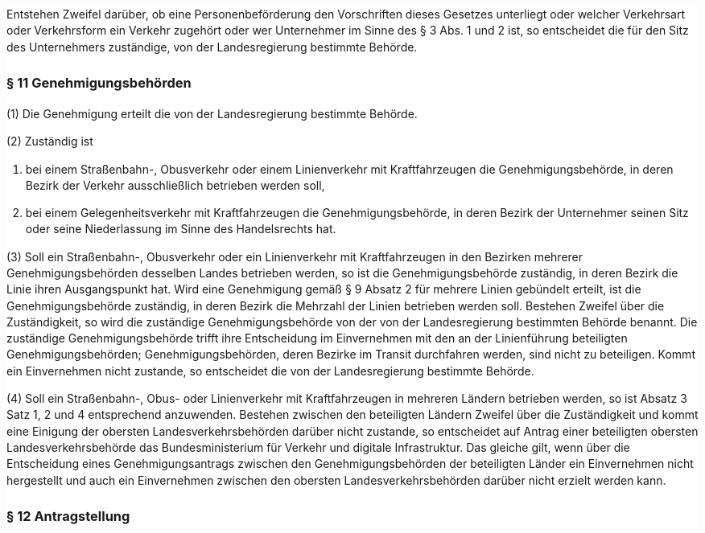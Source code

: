 Entstehen Zweifel darüber, ob eine Personenbeförderung den
Vorschriften dieses Gesetzes unterliegt oder welcher Verkehrsart oder
Verkehrsform ein Verkehr zugehört oder wer Unternehmer im Sinne des §
3 Abs. 1 und 2 ist, so entscheidet die für den Sitz des Unternehmers
zuständige, von der Landesregierung bestimmte Behörde.


### § 11 Genehmigungsbehörden

(1) Die Genehmigung erteilt die von der Landesregierung bestimmte
Behörde.

(2) Zuständig ist

1.  bei einem Straßenbahn-, Obusverkehr oder einem Linienverkehr mit
    Kraftfahrzeugen die Genehmigungsbehörde, in deren Bezirk der Verkehr
    ausschließlich betrieben werden soll,


2.  bei einem Gelegenheitsverkehr mit Kraftfahrzeugen die
    Genehmigungsbehörde, in deren Bezirk der Unternehmer seinen Sitz oder
    seine Niederlassung im Sinne des Handelsrechts hat.




(3) Soll ein Straßenbahn-, Obusverkehr oder ein Linienverkehr mit
Kraftfahrzeugen in den Bezirken mehrerer Genehmigungsbehörden
desselben Landes betrieben werden, so ist die Genehmigungsbehörde
zuständig, in deren Bezirk die Linie ihren Ausgangspunkt hat. Wird
eine Genehmigung gemäß § 9 Absatz 2 für mehrere Linien gebündelt
erteilt, ist die Genehmigungsbehörde zuständig, in deren Bezirk die
Mehrzahl der Linien betrieben werden soll. Bestehen Zweifel über die
Zuständigkeit, so wird die zuständige Genehmigungsbehörde von der von
der Landesregierung bestimmten Behörde benannt. Die zuständige
Genehmigungsbehörde trifft ihre Entscheidung im Einvernehmen mit den
an der Linienführung beteiligten Genehmigungsbehörden;
Genehmigungsbehörden, deren Bezirke im Transit durchfahren werden,
sind nicht zu beteiligen. Kommt ein Einvernehmen nicht zustande, so
entscheidet die von der Landesregierung bestimmte Behörde.

(4) Soll ein Straßenbahn-, Obus- oder Linienverkehr mit
Kraftfahrzeugen in mehreren Ländern betrieben werden, so ist Absatz 3
Satz 1, 2 und 4 entsprechend anzuwenden. Bestehen zwischen den
beteiligten Ländern Zweifel über die Zuständigkeit und kommt eine
Einigung der obersten Landesverkehrsbehörden darüber nicht zustande,
so entscheidet auf Antrag einer beteiligten obersten
Landesverkehrsbehörde das Bundesministerium für Verkehr und digitale
Infrastruktur. Das gleiche gilt, wenn über die Entscheidung eines
Genehmigungsantrags zwischen den Genehmigungsbehörden der beteiligten
Länder ein Einvernehmen nicht hergestellt und auch ein Einvernehmen
zwischen den obersten Landesverkehrsbehörden darüber nicht erzielt
werden kann.


### § 12 Antragstellung

